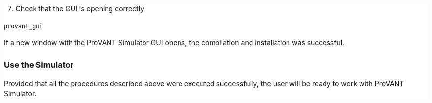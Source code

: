 7. Check that the GUI is opening correctly

```bash
provant_gui
```

If a new window with the ProVANT Simulator GUI opens, the compilation and installation was successful.

### Use the Simulator

Provided that all the procedures described above were executed successfully, the user will be ready to work with ProVANT Simulator.
